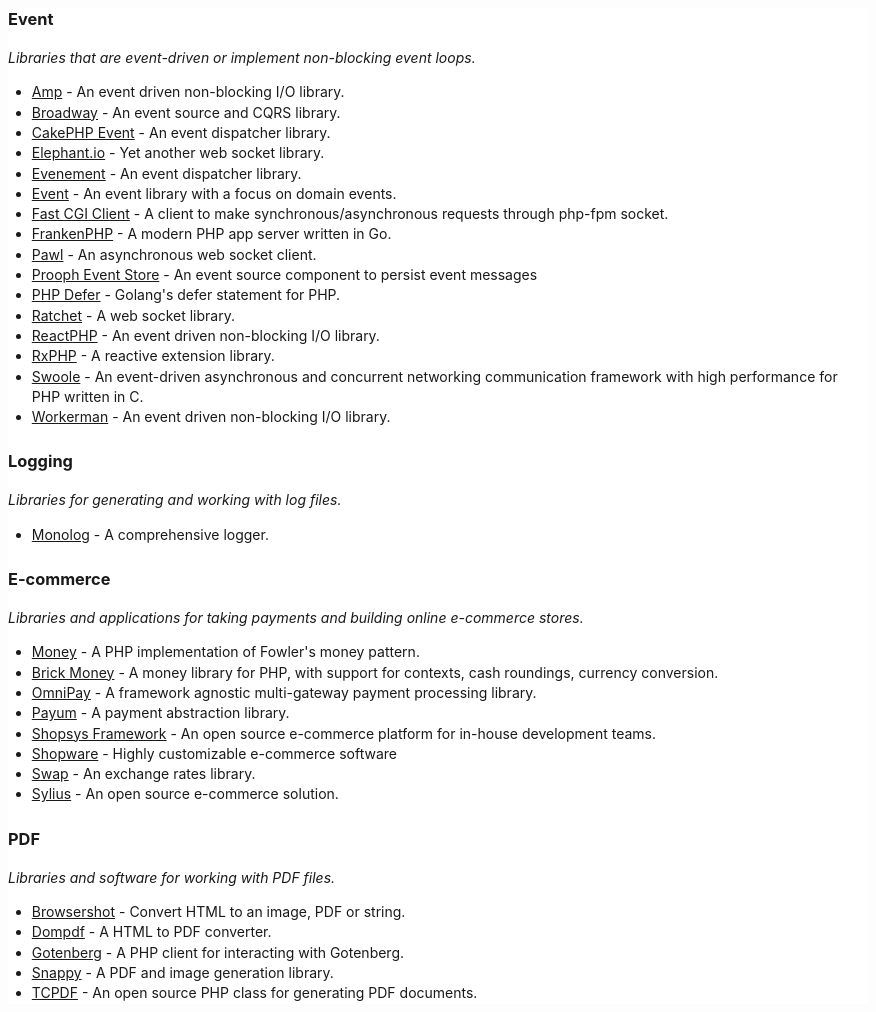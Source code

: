 ### Event
*Libraries that are event-driven or implement non-blocking event loops.*
* [Amp](https://github.com/amphp/amp) - An event driven non-blocking I/O library.
* [Broadway](https://github.com/broadway/broadway) - An event source and CQRS library.
* [CakePHP Event](https://github.com/cakephp/event) - An event dispatcher library.
* [Elephant.io](https://github.com/ElephantIO/elephant.io) - Yet another web socket library.
* [Evenement](https://github.com/igorw/evenement) - An event dispatcher library.
* [Event](https://github.com/thephpleague/event) - An event library with a focus on domain events.
* [Fast CGI Client](https://github.com/hollodotme/fast-cgi-client) - A client to make synchronous/asynchronous requests through php-fpm socket.
* [FrankenPHP](https://frankenphp.dev/) - A modern PHP app server written in Go.
* [Pawl](https://github.com/ratchetphp/Pawl) - An asynchronous web socket client.
* [Prooph Event Store](https://github.com/prooph/event-store) - An event source component to persist event messages
* [PHP Defer](https://github.com/php-defer/php-defer) - Golang's defer statement for PHP.
* [Ratchet](https://github.com/ratchetphp/Ratchet) - A web socket library.
* [ReactPHP](https://github.com/reactphp/reactphp) - An event driven non-blocking I/O library.
* [RxPHP](https://github.com/ReactiveX/RxPHP) - A reactive extension library.
* [Swoole](https://github.com/swoole/swoole-src) - An event-driven asynchronous and concurrent networking communication framework with high performance for PHP written in C.
* [Workerman](https://github.com/walkor/Workerman) - An event driven non-blocking I/O library.

### Logging
*Libraries for generating and working with log files.*

* [Monolog](https://github.com/Seldaek/monolog) - A comprehensive logger.

### E-commerce
*Libraries and applications for taking payments and building online e-commerce stores.*

* [Money](https://github.com/moneyphp/money) - A PHP implementation of Fowler's money pattern.
* [Brick Money](https://github.com/brick/money) - A money library for PHP, with support for contexts, cash roundings, currency conversion.
* [OmniPay](https://github.com/thephpleague/omnipay) - A framework agnostic multi-gateway payment processing library.
* [Payum](https://github.com/payum/payum) - A payment abstraction library.
* [Shopsys Framework](https://github.com/shopsys/shopsys/) - An open source e-commerce platform for in-house development teams.
* [Shopware](https://github.com/shopware/shopware) - Highly customizable e-commerce software
* [Swap](https://github.com/florianv/swap) - An exchange rates library.
* [Sylius](https://sylius.com/) - An open source e-commerce solution.

### PDF
*Libraries and software for working with PDF files.*

* [Browsershot](https://github.com/spatie/browsershot) - Convert HTML to an image, PDF or string.
* [Dompdf](https://github.com/dompdf/dompdf) - A HTML to PDF converter.
* [Gotenberg](https://github.com/gotenberg/gotenberg-php) - A PHP client for interacting with Gotenberg.
* [Snappy](https://github.com/KnpLabs/snappy) - A PDF and image generation library.
* [TCPDF](https://tcpdf.org/) - An open source PHP class for generating PDF documents.
